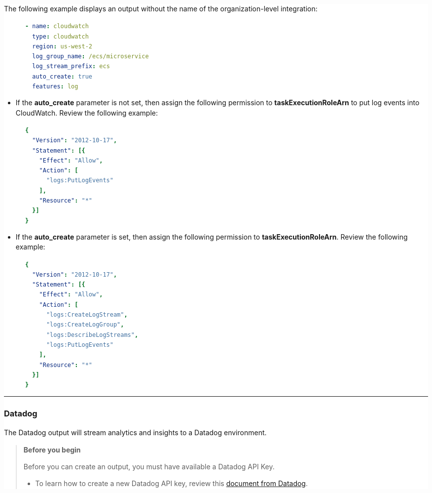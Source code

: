 The following example displays an output without the name of the organization-level integration:

```yaml
      - name: cloudwatch
        type: cloudwatch
        region: us-west-2
        log_group_name: /ecs/microservice
        log_stream_prefix: ecs
        auto_create: true
        features: log
```

* If the **auto\_create** parameter is not set, then assign the following permission to **taskExecutionRoleArn** to put log events into CloudWatch. Review the following example:   

```yaml
      {
        "Version": "2012-10-17",
        "Statement": [{
          "Effect": "Allow",
          "Action": [
            "logs:PutLogEvents"
          ],
          "Resource": "*"
        }]
      }
```

* If the **auto\_create** parameter is set, then assign the following permission to **taskExecutionRoleArn**. Review the following example:

```yaml
      {
        "Version": "2012-10-17",
        "Statement": [{
          "Effect": "Allow",
          "Action": [
            "logs:CreateLogStream",
            "logs:CreateLogGroup",
            "logs:DescribeLogStreams",
            "logs:PutLogEvents"
          ],
          "Resource": "*"
        }]
      }
```

***

### Datadog

The Datadog output will stream analytics and insights to a Datadog environment.

> **Before you begin**
>
> Before you can create an output, you must have available a Datadog API Key.
>
>   * To learn how to create a new Datadog API key, review this [document from Datadog](https://docs.datadoghq.com/account_management/api-app-keys/#add-a-key).
